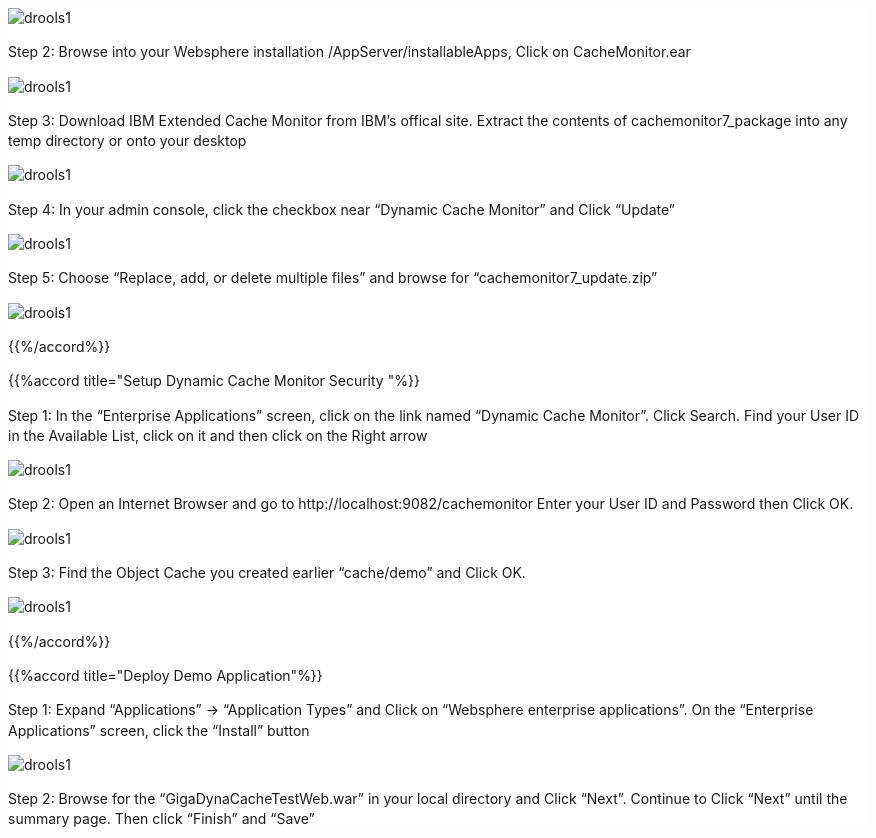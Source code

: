 ![drools1](/attachment_files/dynacache/cache5.png)

Step 2: Browse into your Websphere installation /AppServer/installableApps, Click on CacheMonitor.ear

![drools1](/attachment_files/dynacache/cache6.png)

Step 3: Download IBM Extended Cache Monitor from IBM’s offical site.
Extract the contents of cachemonitor7_package into any temp directory or onto your desktop

![drools1](/attachment_files/dynacache/cache7.png)

Step 4: In your admin console, click the checkbox near “Dynamic Cache Monitor” and Click “Update”

![drools1](/attachment_files/dynacache/cache8.png)


Step 5: Choose “Replace, add, or delete multiple files” and browse for “cachemonitor7_update.zip”

![drools1](/attachment_files/dynacache/cache9.png)

{{%/accord%}}



{{%accord  title="Setup Dynamic Cache Monitor Security "%}}

Step 1: In the “Enterprise Applications” screen, click on the link named “Dynamic Cache Monitor”. Click Search. Find your User ID in the Available List, click on it and then click on the Right arrow

![drools1](/attachment_files/dynacache/cache10.png)


Step 2: Open an Internet Browser and go to http://localhost:9082/cachemonitor
Enter your User ID and Password then Click OK.

![drools1](/attachment_files/dynacache/cache11.png)



Step 3: Find the Object Cache you created earlier “cache/demo” and Click OK.

![drools1](/attachment_files/dynacache/cache12.png)

{{%/accord%}}

{{%accord  title="Deploy Demo Application"%}}

Step 1: Expand “Applications” -> “Application Types” and Click on “Websphere enterprise applications”.
On the “Enterprise Applications” screen, click the “Install” button

![drools1](/attachment_files/dynacache/cache13.png)



Step 2: Browse for the “GigaDynaCacheTestWeb.war” in your local directory and Click “Next”.
Continue to Click “Next” until the summary page. Then click “Finish” and “Save”
